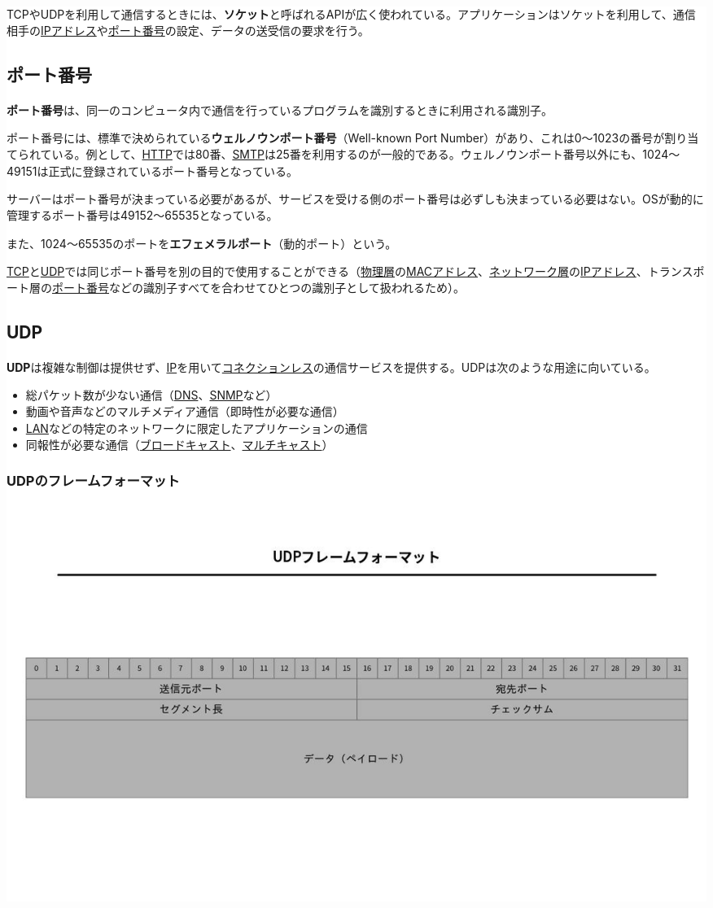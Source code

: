 TCPやUDPを利用して通信するときには、**ソケット**と呼ばれるAPIが広く使われている。アプリケーションはソケットを利用して、通信相手の[IPアドレス](/note/internet/chapters/07_ineternet_layer.ja.md#ipアドレス)や[ポート番号](#ポート番号)の設定、データの送受信の要求を行う。


## ポート番号

**ポート番号**は、同一のコンピュータ内で通信を行っているプログラムを識別するときに利用される識別子。

ポート番号には、標準で決められている**ウェルノウンポート番号**（Well-known Port Number）があり、これは0～1023の番号が割り当てられている。例として、[HTTP](/note/internet/chapters/09_application_layer.ja.md#http)では80番、[SMTP](/note/internet/chapters/09_application_layer.ja.md#smtp)は25番を利用するのが一般的である。ウェルノウンポート番号以外にも、1024～49151は正式に登録されているポート番号となっている。

サーバーはポート番号が決まっている必要があるが、サービスを受ける側のポート番号は必ずしも決まっている必要はない。OSが動的に管理するポート番号は49152～65535となっている。

また、1024～65535のポートを**エフェメラルポート**（動的ポート）という。

[TCP](#tcp)と[UDP](#udp)では同じポート番号を別の目的で使用することができる（[物理層](/note/internet/chapters/06_datalink_layer.ja.md#データリンクの概要)の[MACアドレス](/note/internet/chapters/06_datalink_layer.ja.md#macアドレス)、[ネットワーク層](/note/internet/chapters/07_ineternet_layer.ja.md)の[IPアドレス](/note/internet/chapters/07_ineternet_layer.ja.md#ipアドレス)、トランスポート層の[ポート番号](#ポート番号)などの識別子すべてを合わせてひとつの識別子として扱われるため）。


## UDP

**UDP**は複雑な制御は提供せず、[IP](/note/internet/chapters/07_ineternet_layer.ja.md#ip)を用いて[コネクションレス](/note/internet/chapters/01_basic_knowledge_of_network.ja.md#コネクション型とコネクションレス型)の通信サービスを提供する。UDPは次のような用途に向いている。

- 総パケット数が少ない通信（[DNS](/note/internet/chapters/07_ineternet_layer.ja.md#dns)、[SNMP](/note/internet/chapters/09_application_layer.ja.md#snmp)など）
- 動画や音声などのマルチメディア通信（即時性が必要な通信）
- [LAN](/note/internet/chapters/01_basic_knowledge_of_network.ja.md#lanとwan)などの特定のネットワークに限定したアプリケーションの通信
- 同報性が必要な通信（[ブロードキャスト](/note/internet/chapters/01_basic_knowledge_of_network.ja.md#通信相手の数による通信方式の分類)、[マルチキャスト](/note/internet/chapters/01_basic_knowledge_of_network.ja.md#通信相手の数による通信方式の分類)）

### UDPのフレームフォーマット

![UDP フレームフォーマット](/note/internet/images/frame_format_udp.ja.jpg)
